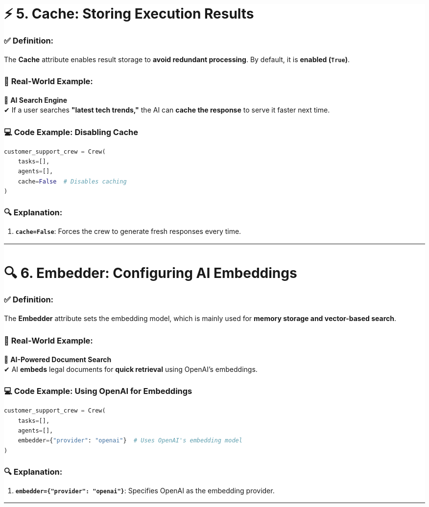 
# ⚡ **5. Cache: Storing Execution Results**  

### ✅ **Definition:**  
The **Cache** attribute enables result storage to **avoid redundant processing**. By default, it is **enabled (`True`)**.  

### 📌 **Real-World Example:**  
🔹 **AI Search Engine**  
✔ If a user searches **"latest tech trends,"** the AI can **cache the response** to serve it faster next time.  

### 💻 **Code Example: Disabling Cache**  

```python
customer_support_crew = Crew(
    tasks=[],
    agents=[],
    cache=False  # Disables caching
)
```

### **🔍 Explanation:**  
1. **`cache=False`**: Forces the crew to generate fresh responses every time.  

---

# 🔍 **6. Embedder: Configuring AI Embeddings**  

### ✅ **Definition:**  
The **Embedder** attribute sets the embedding model, which is mainly used for **memory storage and vector-based search**.  

### 📌 **Real-World Example:**  
🔹 **AI-Powered Document Search**  
✔ AI **embeds** legal documents for **quick retrieval** using OpenAI’s embeddings.  

### 💻 **Code Example: Using OpenAI for Embeddings**  

```python
customer_support_crew = Crew(
    tasks=[],
    agents=[],
    embedder={"provider": "openai"}  # Uses OpenAI's embedding model
)
```

### **🔍 Explanation:**  
1. **`embedder={"provider": "openai"}`**: Specifies OpenAI as the embedding provider.  

---